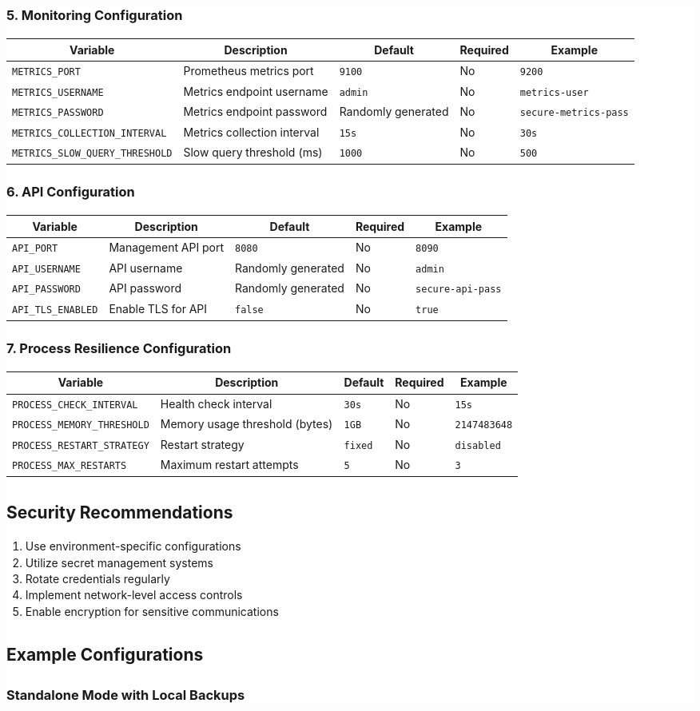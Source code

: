 ### 5. Monitoring Configuration

| Variable | Description | Default | Required | Example |
|----------|-------------|---------|----------|---------|
| `METRICS_PORT` | Prometheus metrics port | `9100` | No | `9200` |
| `METRICS_USERNAME` | Metrics endpoint username | `admin` | No | `metrics-user` |
| `METRICS_PASSWORD` | Metrics endpoint password | Randomly generated | No | `secure-metrics-pass` |
| `METRICS_COLLECTION_INTERVAL` | Metrics collection interval | `15s` | No | `30s` |
| `METRICS_SLOW_QUERY_THRESHOLD` | Slow query threshold (ms) | `1000` | No | `500` |

### 6. API Configuration

| Variable | Description | Default | Required | Example |
|----------|-------------|---------|----------|---------|
| `API_PORT` | Management API port | `8080` | No | `8090` |
| `API_USERNAME` | API username | Randomly generated | No | `admin` |
| `API_PASSWORD` | API password | Randomly generated | No | `secure-api-pass` |
| `API_TLS_ENABLED` | Enable TLS for API | `false` | No | `true` |

### 7. Process Resilience Configuration

| Variable | Description | Default | Required | Example |
|----------|-------------|---------|----------|---------|
| `PROCESS_CHECK_INTERVAL` | Health check interval | `30s` | No | `15s` |
| `PROCESS_MEMORY_THRESHOLD` | Memory usage threshold (bytes) | `1GB` | No | `2147483648` |
| `PROCESS_RESTART_STRATEGY` | Restart strategy | `fixed` | No | `disabled` |
| `PROCESS_MAX_RESTARTS` | Maximum restart attempts | `5` | No | `3` |

## Security Recommendations

1. Use environment-specific configurations
2. Utilize secret management systems
3. Rotate credentials regularly
4. Implement network-level access controls
5. Enable encryption for sensitive communications

## Example Configurations

### Standalone Mode with Local Backups

